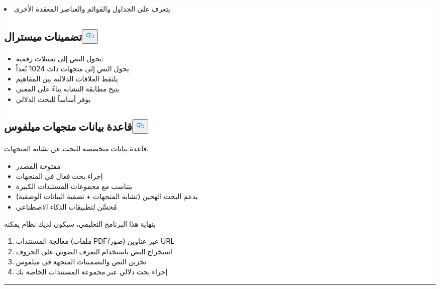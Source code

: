 <li>يتعرف على الجداول والقوائم والعناصر المعقدة الأخرى</li>
</ul>
<h2 id="Mistral-Embeddings" class="common-anchor-header">تضمينات ميسترال<button data-href="#Mistral-Embeddings" class="anchor-icon" translate="no">
      <svg translate="no"
        aria-hidden="true"
        focusable="false"
        height="20"
        version="1.1"
        viewBox="0 0 16 16"
        width="16"
      >
        <path
          fill="#0092E4"
          fill-rule="evenodd"
          d="M4 9h1v1H4c-1.5 0-3-1.69-3-3.5S2.55 3 4 3h4c1.45 0 3 1.69 3 3.5 0 1.41-.91 2.72-2 3.25V8.59c.58-.45 1-1.27 1-2.09C10 5.22 8.98 4 8 4H4c-.98 0-2 1.22-2 2.5S3 9 4 9zm9-3h-1v1h1c1 0 2 1.22 2 2.5S13.98 12 13 12H9c-.98 0-2-1.22-2-2.5 0-.83.42-1.64 1-2.09V6.25c-1.09.53-2 1.84-2 3.25C6 11.31 7.55 13 9 13h4c1.45 0 3-1.69 3-3.5S14.5 6 13 6z"
        ></path>
      </svg>
    </button></h2><ul>
<li>يحول النص إلى تمثيلات رقمية:</li>
<li>يحول النص إلى متجهات ذات 1024 بُعداً</li>
<li>يلتقط العلاقات الدلالية بين المفاهيم</li>
<li>يتيح مطابقة التشابه بناءً على المعنى</li>
<li>يوفر أساساً للبحث الدلالي</li>
</ul>
<h2 id="Milvus-Vector-Database" class="common-anchor-header">قاعدة بيانات متجهات ميلفوس<button data-href="#Milvus-Vector-Database" class="anchor-icon" translate="no">
      <svg translate="no"
        aria-hidden="true"
        focusable="false"
        height="20"
        version="1.1"
        viewBox="0 0 16 16"
        width="16"
      >
        <path
          fill="#0092E4"
          fill-rule="evenodd"
          d="M4 9h1v1H4c-1.5 0-3-1.69-3-3.5S2.55 3 4 3h4c1.45 0 3 1.69 3 3.5 0 1.41-.91 2.72-2 3.25V8.59c.58-.45 1-1.27 1-2.09C10 5.22 8.98 4 8 4H4c-.98 0-2 1.22-2 2.5S3 9 4 9zm9-3h-1v1h1c1 0 2 1.22 2 2.5S13.98 12 13 12H9c-.98 0-2-1.22-2-2.5 0-.83.42-1.64 1-2.09V6.25c-1.09.53-2 1.84-2 3.25C6 11.31 7.55 13 9 13h4c1.45 0 3-1.69 3-3.5S14.5 6 13 6z"
        ></path>
      </svg>
    </button></h2><p>قاعدة بيانات متخصصة للبحث عن تشابه المتجهات:</p>
<ul>
<li>مفتوحة المصدر</li>
<li>إجراء بحث فعال في المتجهات</li>
<li>يتناسب مع مجموعات المستندات الكبيرة</li>
<li>يدعم البحث الهجين (تشابه المتجهات + تصفية البيانات الوصفية)</li>
<li>مُحسَّن لتطبيقات الذكاء الاصطناعي</li>
</ul>
<p>بنهاية هذا البرنامج التعليمي، سيكون لديك نظام يمكنه</p>
<ol>
<li>معالجة المستندات (ملفات PDF/صور) عبر عناوين URL</li>
<li>استخراج النص باستخدام التعرف الضوئي على الحروف</li>
<li>تخزين النص والتضمينات المتجهة في ميلفوس</li>
<li>إجراء بحث دلالي عبر مجموعة المستندات الخاصة بك</li>
</ol>
<hr>